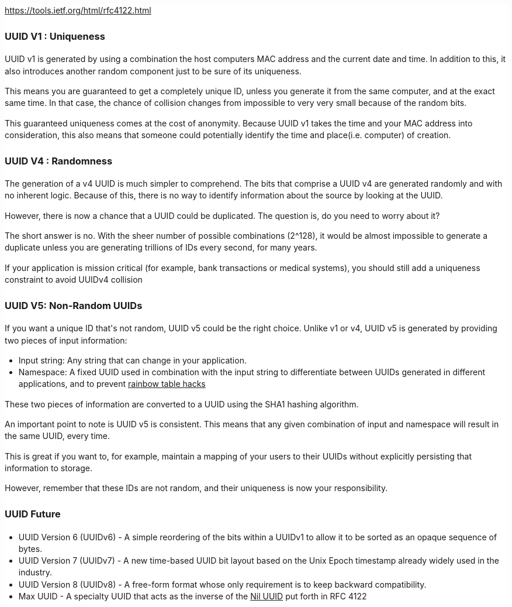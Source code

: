 <https://tools.ietf.org/html/rfc4122.html>

### UUID V1 : Uniqueness

UUID v1 is generated by using a combination the host computers MAC address and the current date and time. In addition to this, it also introduces another random component just to be sure of its uniqueness.

This means you are guaranteed to get a completely unique ID, unless you generate it from the same computer, and at the exact same time. In that case, the chance of collision changes from impossible to very very small because of the random bits.

This guaranteed uniqueness comes at the cost of anonymity. Because UUID v1 takes the time and your MAC address into consideration, this also means that someone could potentially identify the time and place(i.e. computer) of creation.

### UUID V4 : Randomness

The generation of a v4 UUID is much simpler to comprehend. The bits that comprise a UUID v4 are generated randomly and with no inherent logic. Because of this, there is no way to identify information about the source by looking at the UUID.

However, there is now a chance that a UUID could be duplicated. The question is, do you need to worry about it?

The short answer is no. With the sheer number of possible combinations (2^128), it would be almost impossible to generate a duplicate unless you are generating trillions of IDs every second, for many years.

If your application is mission critical (for example, bank transactions or medical systems), you should still add a uniqueness constraint to avoid UUIDv4 collision

### UUID V5: Non-Random UUIDs

If you want a unique ID that's not random, UUID v5 could be the right choice.
Unlike v1 or v4, UUID v5 is generated by providing two pieces of input information:

- Input string: Any string that can change in your application.
- Namespace: A fixed UUID used in combination with the input string to differentiate between UUIDs generated in different applications, and to prevent [rainbow table hacks](https://www.hackingloops.com/what-are-rainbow-tables/)

These two pieces of information are converted to a UUID using the SHA1 hashing algorithm.

An important point to note is UUID v5 is consistent. This means that any given combination of input and namespace will result in the same UUID, every time.

This is great if you want to, for example, maintain a mapping of your users to their UUIDs without explicitly persisting that information to storage.

However, remember that these IDs are not random, and their uniqueness is now your responsibility.

### UUID Future

- UUID Version 6 (UUIDv6) - A simple reordering of the bits within a UUIDv1 to allow it to be sorted as an opaque sequence of bytes.
- UUID Version 7 (UUIDv7) - A new time-based UUID bit layout based on the Unix Epoch timestamp already widely used in the industry.
- UUID Version 8 (UUIDv8) - A free-form format whose only requirement is to keep backward compatibility.
- Max UUID - A specialty UUID that acts as the inverse of the [Nil UUID](https://www.rfc-editor.org/rfc/rfc4122#section-4.1.7) put forth in RFC 4122
